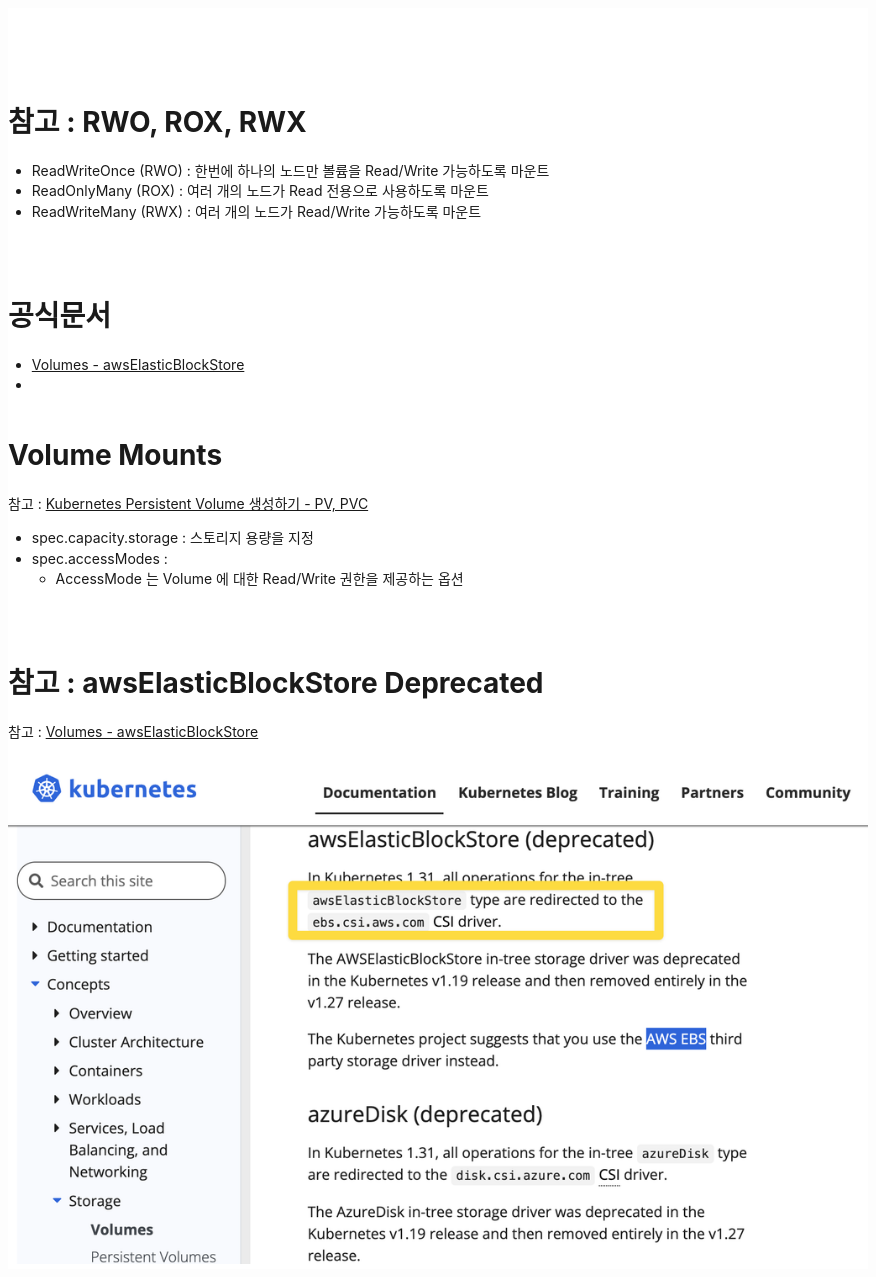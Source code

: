 <br/>

 

# 참고 : RWO, ROX, RWX

- ReadWriteOnce (RWO) : 한번에 하나의 노드만 볼륨을 Read/Write 가능하도록 마운트
- ReadOnlyMany (ROX) : 여러 개의 노드가 Read 전용으로 사용하도록 마운트
- ReadWriteMany (RWX) : 여러 개의 노드가 Read/Write 가능하도록 마운트

<br/>



# 공식문서

- [Volumes - awsElasticBlockStore](https://kubernetes.io/docs/concepts/storage/volumes/#awselasticblockstore)
- 



# Volume Mounts

참고 : [Kubernetes Persistent Volume 생성하기 - PV, PVC](https://waspro.tistory.com/580)

- spec.capacity.storage : 스토리지 용량을 지정
- spec.accessModes :
  - AccessMode 는 Volume 에 대한 Read/Write 권한을 제공하는 옵션

<br/>



# 참고 : awsElasticBlockStore Deprecated

참고 : [Volumes - awsElasticBlockStore](https://kubernetes.io/docs/concepts/storage/volumes/#awselasticblockstore)

![](./img/storage-pv/3.png)
